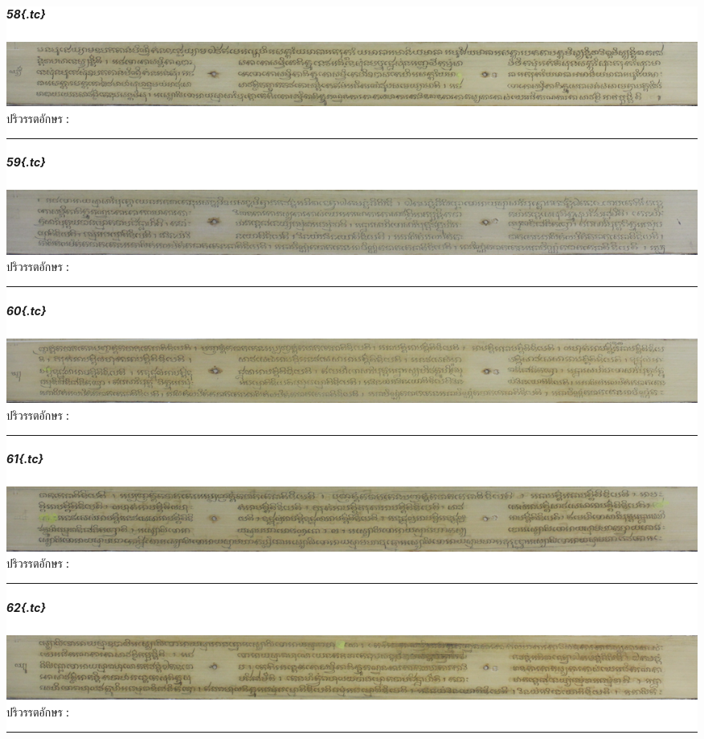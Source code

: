 
##### 58{.tc}
![119](119.JPG?lightbox)
ปริวรรตอักษร : 

---

##### 59{.tc}
![121](121.JPG?lightbox)
ปริวรรตอักษร : 

---

##### 60{.tc}
![123](123.JPG?lightbox)
ปริวรรตอักษร : 

---

##### 61{.tc}
![125](125.JPG?lightbox)
ปริวรรตอักษร : 

---

##### 62{.tc}
![127](127.JPG?lightbox)
ปริวรรตอักษร : 

---
